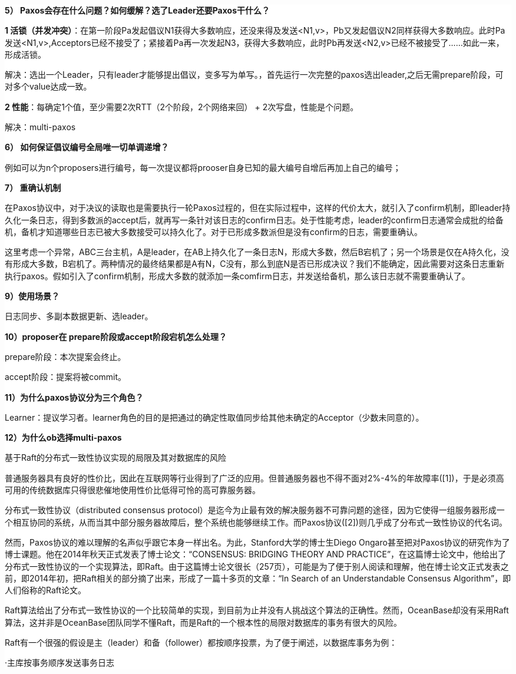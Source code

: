 **5） Paxos会存在什么问题？如何缓解？选了Leader还要Paxos干什么？**

**1 活锁（并发冲突）**：在第一阶段Pa发起倡议N1获得大多数响应，还没来得及发送<N1,v>，Pb又发起倡议N2同样获得大多数响应。此时Pa发送<N1,v>,Acceptors已经不接受了；紧接着Pa再一次发起N3，获得大多数响应，此时Pb再发送<N2,v>已经不被接受了……如此一来，形成活锁。

   解决：选出一个Leader，只有leader才能够提出倡议，变多写为单写。，首先运行一次完整的paxos选出leader,之后无需prepare阶段，可对多个value达成一致。

**2 性能**：每确定1个值，至少需要2次RTT（2个阶段，2个网络来回） + 2次写盘，性能是个问题。

   解决：multi-paxos

**6） 如何保证倡议编号全局唯一切单调递增？**

例如可以为n个proposers进行编号，每一次提议都将prooser自身已知的最大编号自增后再加上自己的编号；

**7） 重确认机制**

在Paxos协议中，对于决议的读取也是需要执行一轮Paxos过程的，但在实际过程中，这样的代价太大，就引入了confirm机制，即leader持久化一条日志，得到多数派的accept后，就再写一条针对该日志的confirm日志。处于性能考虑，leader的confirm日志通常会成批的给备机，备机才知道哪些日志已被大多数接受可以持久化了。对于已形成多数派但是没有confirm的日志，需要重确认。

这里考虑一个异常，ABC三台主机，A是leader，在AB上持久化了一条日志N，形成大多数，然后B宕机了；另一个场景是仅在A持久化，没有形成大多数，B宕机了。两种情况的最终结果都是A有N，C没有，那么到底N是否已形成决议？我们不能确定，因此需要对这条日志重新执行paxos。假如引入了confirm机制，形成大多数的就添加一条comfirm日志，并发送给备机，那么该日志就不需要重确认了。

**9）使用场景？**

日志同步、多副本数据更新、选leader。

**10）proposer在 prepare阶段或accept阶段宕机怎么处理？**

prepare阶段：本次提案会终止。

accept阶段：提案将被commit。

**11）为什么paxos协议分为三个角色？**

Learner：提议学习者。learner角色的目的是把通过的确定性取值同步给其他未确定的Acceptor（少数未同意的）。

**12）为什么ob选择multi-paxos**

基于Raft的分布式一致性协议实现的局限及其对数据库的风险



普通服务器具有良好的性价比，因此在互联网等行业得到了广泛的应用。但普通服务器也不得不面对2%-4%的年故障率([1])，于是必须高可用的传统数据库只得很悲催地使用性价比低得可怜的高可靠服务器。



分布式一致性协议（distributed consensus protocol）是迄今为止最有效的解决服务器不可靠问题的途径，因为它使得一组服务器形成一个相互协同的系统，从而当其中部分服务器故障后，整个系统也能够继续工作。而Paxos协议([2])则几乎成了分布式一致性协议的代名词。



然而，Paxos协议的难以理解的名声似乎跟它本身一样出名。为此，Stanford大学的博士生Diego Ongaro甚至把对Paxos协议的研究作为了博士课题。他在2014年秋天正式发表了博士论文：“CONSENSUS: BRIDGING THEORY AND PRACTICE”，在这篇博士论文中，他给出了分布式一致性协议的一个实现算法，即Raft。由于这篇博士论文很长（257页），可能是为了便于别人阅读和理解，他在博士论文正式发表之前，即2014年初，把Raft相关的部分摘了出来，形成了一篇十多页的文章：“In Search of an Understandable Consensus Algorithm”，即人们俗称的Raft论文。

Raft算法给出了分布式一致性协议的一个比较简单的实现，到目前为止并没有人挑战这个算法的正确性。然而，OceanBase却没有采用Raft算法，这并非是OceanBase团队同学不懂Raft，而是Raft的一个根本性的局限对数据库的事务有很大的风险。



Raft有一个很强的假设是主（leader）和备（follower）都按顺序投票，为了便于阐述，以数据库事务为例：

·主库按事务顺序发送事务日志
